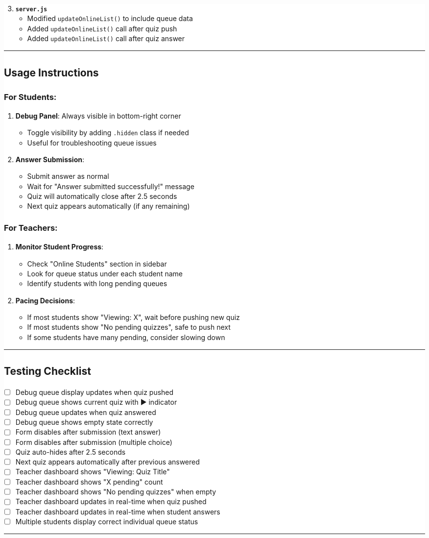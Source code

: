 3. **`server.js`**
   - Modified `updateOnlineList()` to include queue data
   - Added `updateOnlineList()` call after quiz push
   - Added `updateOnlineList()` call after quiz answer

---

## Usage Instructions

### For Students:
1. **Debug Panel**: Always visible in bottom-right corner
   - Toggle visibility by adding `.hidden` class if needed
   - Useful for troubleshooting queue issues

2. **Answer Submission**: 
   - Submit answer as normal
   - Wait for "Answer submitted successfully!" message
   - Quiz will automatically close after 2.5 seconds
   - Next quiz appears automatically (if any remaining)

### For Teachers:
1. **Monitor Student Progress**:
   - Check "Online Students" section in sidebar
   - Look for queue status under each student name
   - Identify students with long pending queues

2. **Pacing Decisions**:
   - If most students show "Viewing: X", wait before pushing new quiz
   - If most students show "No pending quizzes", safe to push next
   - If some students have many pending, consider slowing down

---

## Testing Checklist

- [ ] Debug queue display updates when quiz pushed
- [ ] Debug queue shows current quiz with ▶️ indicator
- [ ] Debug queue updates when quiz answered
- [ ] Debug queue shows empty state correctly
- [ ] Form disables after submission (text answer)
- [ ] Form disables after submission (multiple choice)
- [ ] Quiz auto-hides after 2.5 seconds
- [ ] Next quiz appears automatically after previous answered
- [ ] Teacher dashboard shows "Viewing: Quiz Title"
- [ ] Teacher dashboard shows "X pending" count
- [ ] Teacher dashboard shows "No pending quizzes" when empty
- [ ] Teacher dashboard updates in real-time when quiz pushed
- [ ] Teacher dashboard updates in real-time when student answers
- [ ] Multiple students display correct individual queue status

---
